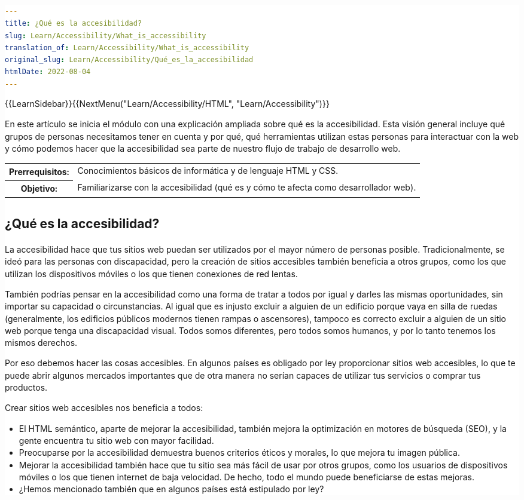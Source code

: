```yaml
---
title: ¿Qué es la accesibilidad?
slug: Learn/Accessibility/What_is_accessibility
translation_of: Learn/Accessibility/What_is_accessibility
original_slug: Learn/Accessibility/Qué_es_la_accesibilidad
htmlDate: 2022-08-04
---
```

{{LearnSidebar}}{{NextMenu("Learn/Accessibility/HTML", "Learn/Accessibility")}}

En este artículo se inicia el módulo con una explicación ampliada sobre qué es la accesibilidad. Esta visión general incluye qué grupos de personas necesitamos tener en cuenta y por qué, qué herramientas utilizan estas personas para interactuar con la web y cómo podemos hacer que la accesibilidad sea parte de nuestro flujo de trabajo de desarrollo web.

<table>
  <tbody>
    <tr>
      <th scope="row">Prerrequisitos:</th>
      <td>Conocimientos básicos de informática y de lenguaje HTML y CSS.</td>
    </tr>
    <tr>
      <th scope="row">Objetivo:</th>
      <td>
        Familiarizarse con la accesibilidad (qué es y cómo te afecta como
        desarrollador web).
      </td>
    </tr>
  </tbody>
</table>

## ¿Qué es la accesibilidad?

La accesibilidad hace que tus sitios web puedan ser utilizados por el mayor número de personas posible. Tradicionalmente, se ideó para las personas con discapacidad, pero la creación de sitios accesibles también beneficia a otros grupos, como los que utilizan los dispositivos móviles o los que tienen conexiones de red lentas.

También podrías pensar en la accesibilidad como una forma de tratar a todos por igual y darles las mismas oportunidades, sin importar su capacidad o circunstancias. Al igual que es injusto excluir a alguien de un edificio porque vaya en silla de ruedas (generalmente, los edificios públicos modernos tienen rampas o ascensores), tampoco es correcto excluir a alguien de un sitio web porque tenga una discapacidad visual. Todos somos diferentes, pero todos somos humanos, y por lo tanto tenemos los mismos derechos.

Por eso debemos hacer las cosas accesibles. En algunos países es obligado por ley proporcionar sitios web accesibles, lo que te puede abrir algunos mercados importantes que de otra manera no serían capaces de utilizar tus servicios o comprar tus productos.

Crear sitios web accesibles nos beneficia a todos:

- El HTML semántico, aparte de mejorar la accesibilidad, también mejora la optimización en motores de búsqueda (SEO), y la gente encuentra tu sitio web con mayor facilidad.
- Preocuparse por la accesibilidad demuestra buenos criterios éticos y morales, lo que mejora tu imagen pública.
- Mejorar la accesibilidad también hace que tu sitio sea más fácil de usar por otros grupos, como los usuarios de dispositivos móviles o los que tienen internet de baja velocidad. De hecho, todo el mundo puede beneficiarse de estas mejoras.
- ¿Hemos mencionado también que en algunos países está estipulado por ley?
